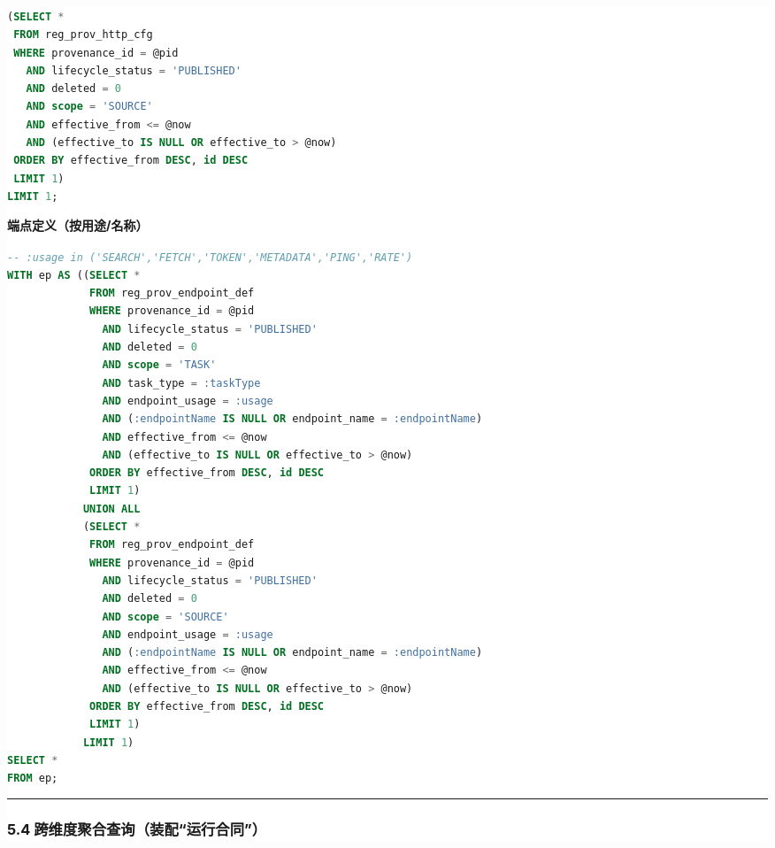 ```sql
(SELECT *
 FROM reg_prov_http_cfg
 WHERE provenance_id = @pid
   AND lifecycle_status = 'PUBLISHED'
   AND deleted = 0
   AND scope = 'SOURCE'
   AND effective_from <= @now
   AND (effective_to IS NULL OR effective_to > @now)
 ORDER BY effective_from DESC, id DESC
 LIMIT 1)
LIMIT 1;
```

**端点定义（按用途/名称）**

```sql
-- :usage in ('SEARCH','FETCH','TOKEN','METADATA','PING','RATE')
WITH ep AS ((SELECT *
             FROM reg_prov_endpoint_def
             WHERE provenance_id = @pid
               AND lifecycle_status = 'PUBLISHED'
               AND deleted = 0
               AND scope = 'TASK'
               AND task_type = :taskType
               AND endpoint_usage = :usage
               AND (:endpointName IS NULL OR endpoint_name = :endpointName)
               AND effective_from <= @now
               AND (effective_to IS NULL OR effective_to > @now)
             ORDER BY effective_from DESC, id DESC
             LIMIT 1)
            UNION ALL
            (SELECT *
             FROM reg_prov_endpoint_def
             WHERE provenance_id = @pid
               AND lifecycle_status = 'PUBLISHED'
               AND deleted = 0
               AND scope = 'SOURCE'
               AND endpoint_usage = :usage
               AND (:endpointName IS NULL OR endpoint_name = :endpointName)
               AND effective_from <= @now
               AND (effective_to IS NULL OR effective_to > @now)
             ORDER BY effective_from DESC, id DESC
             LIMIT 1)
            LIMIT 1)
SELECT *
FROM ep;
```

---

### 5.4 跨维度聚合查询（装配“运行合同”）
